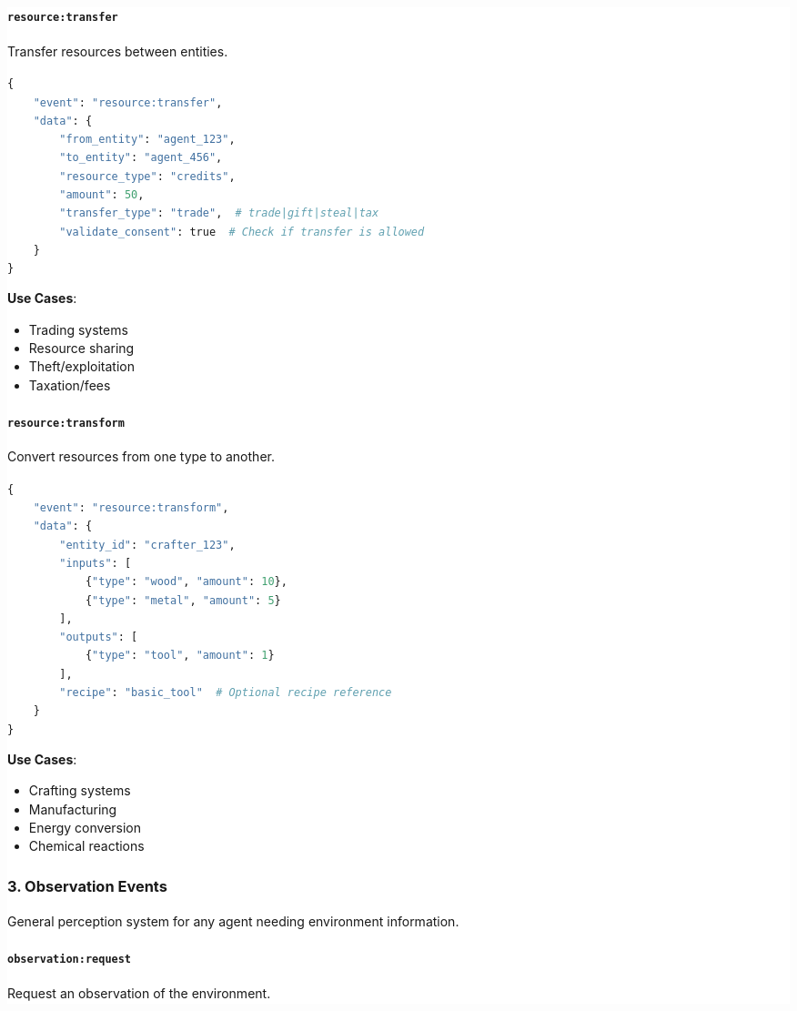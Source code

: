 #### `resource:transfer`
Transfer resources between entities.

```python
{
    "event": "resource:transfer",
    "data": {
        "from_entity": "agent_123",
        "to_entity": "agent_456",
        "resource_type": "credits",
        "amount": 50,
        "transfer_type": "trade",  # trade|gift|steal|tax
        "validate_consent": true  # Check if transfer is allowed
    }
}
```

**Use Cases**:
- Trading systems
- Resource sharing
- Theft/exploitation
- Taxation/fees

#### `resource:transform`
Convert resources from one type to another.

```python
{
    "event": "resource:transform",
    "data": {
        "entity_id": "crafter_123",
        "inputs": [
            {"type": "wood", "amount": 10},
            {"type": "metal", "amount": 5}
        ],
        "outputs": [
            {"type": "tool", "amount": 1}
        ],
        "recipe": "basic_tool"  # Optional recipe reference
    }
}
```

**Use Cases**:
- Crafting systems
- Manufacturing
- Energy conversion
- Chemical reactions

### 3. Observation Events

General perception system for any agent needing environment information.

#### `observation:request`
Request an observation of the environment.
